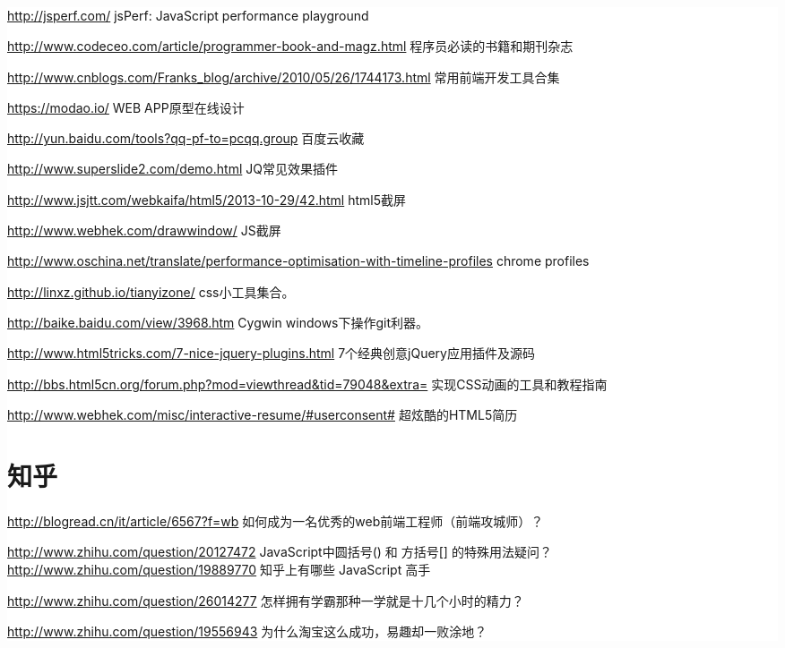 http://jsperf.com/
jsPerf: JavaScript performance playground

http://www.codeceo.com/article/programmer-book-and-magz.html
程序员必读的书籍和期刊杂志

http://www.cnblogs.com/Franks_blog/archive/2010/05/26/1744173.html
常用前端开发工具合集

https://modao.io/
WEB APP原型在线设计

http://yun.baidu.com/tools?qq-pf-to=pcqq.group
百度云收藏

http://www.superslide2.com/demo.html
JQ常见效果插件

http://www.jsjtt.com/webkaifa/html5/2013-10-29/42.html
html5截屏

http://www.webhek.com/drawwindow/
JS截屏

http://www.oschina.net/translate/performance-optimisation-with-timeline-profiles
chrome profiles

http://linxz.github.io/tianyizone/
css小工具集合。

http://baike.baidu.com/view/3968.htm
Cygwin windows下操作git利器。

http://www.html5tricks.com/7-nice-jquery-plugins.html
7个经典创意jQuery应用插件及源码

http://bbs.html5cn.org/forum.php?mod=viewthread&tid=79048&extra=
实现CSS动画的工具和教程指南

http://www.webhek.com/misc/interactive-resume/#userconsent#
超炫酷的HTML5简历

# 知乎

http://blogread.cn/it/article/6567?f=wb
如何成为一名优秀的web前端工程师（前端攻城师）？

http://www.zhihu.com/question/20127472
JavaScript中圆括号() 和 方括号[] 的特殊用法疑问？
​
http://www.zhihu.com/question/19889770
知乎上有哪些 JavaScript 高手

http://www.zhihu.com/question/26014277
怎样拥有学霸那种一学就是十几个小时的精力？

http://www.zhihu.com/question/19556943
为什么淘宝这么成功，易趣却一败涂地？
